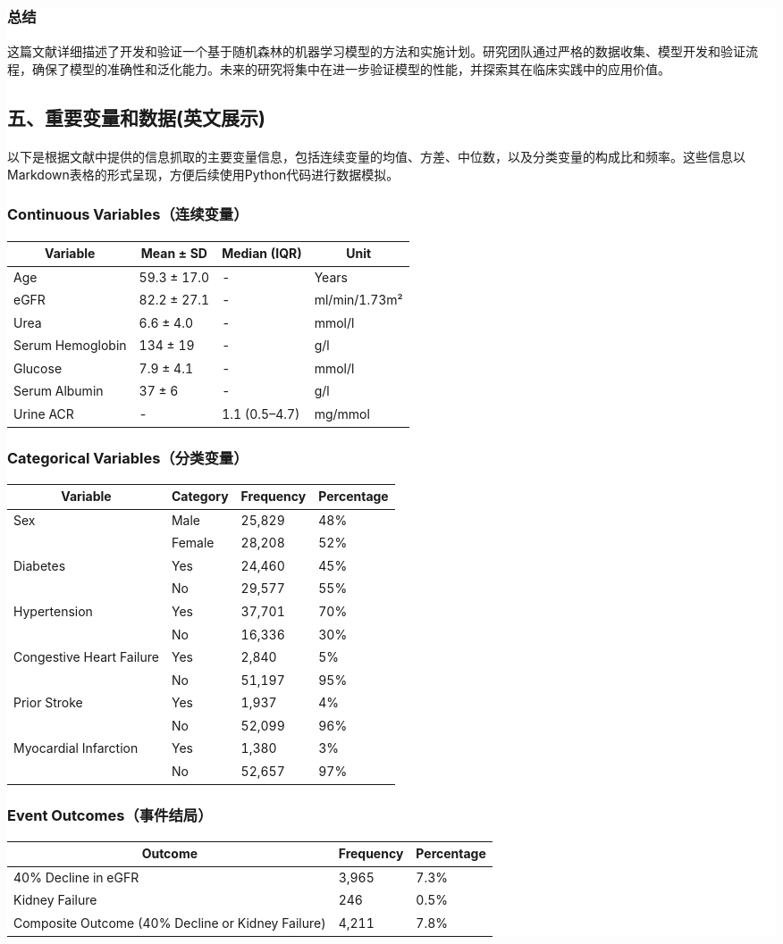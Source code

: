 ### 总结
这篇文献详细描述了开发和验证一个基于随机森林的机器学习模型的方法和实施计划。研究团队通过严格的数据收集、模型开发和验证流程，确保了模型的准确性和泛化能力。未来的研究将集中在进一步验证模型的性能，并探索其在临床实践中的应用价值。



## 五、重要变量和数据(英文展示)
以下是根据文献中提供的信息抓取的主要变量信息，包括连续变量的均值、方差、中位数，以及分类变量的构成比和频率。这些信息以Markdown表格的形式呈现，方便后续使用Python代码进行数据模拟。

### Continuous Variables（连续变量）
| Variable | Mean ± SD | Median (IQR) | Unit |
| ---- | ---- | ---- | ---- |
| Age | 59.3 ± 17.0 | - | Years |
| eGFR | 82.2 ± 27.1 | - | ml/min/1.73m² |
| Urea | 6.6 ± 4.0 | - | mmol/l |
| Serum Hemoglobin | 134 ± 19 | - | g/l |
| Glucose | 7.9 ± 4.1 | - | mmol/l |
| Serum Albumin | 37 ± 6 | - | g/l |
| Urine ACR | - | 1.1 (0.5–4.7) | mg/mmol |

### Categorical Variables（分类变量）
| Variable | Category | Frequency | Percentage |
| ---- | ---- | ---- | ---- |
| Sex | Male | 25,829 | 48% |
|  | Female | 28,208 | 52% |
| Diabetes | Yes | 24,460 | 45% |
|  | No | 29,577 | 55% |
| Hypertension | Yes | 37,701 | 70% |
|  | No | 16,336 | 30% |
| Congestive Heart Failure | Yes | 2,840 | 5% |
|  | No | 51,197 | 95% |
| Prior Stroke | Yes | 1,937 | 4% |
|  | No | 52,099 | 96% |
| Myocardial Infarction | Yes | 1,380 | 3% |
|  | No | 52,657 | 97% |

### Event Outcomes（事件结局）
| Outcome | Frequency | Percentage |
| ---- | ---- | ---- |
| 40% Decline in eGFR | 3,965 | 7.3% |
| Kidney Failure | 246 | 0.5% |
| Composite Outcome (40% Decline or Kidney Failure) | 4,211 | 7.8% |
